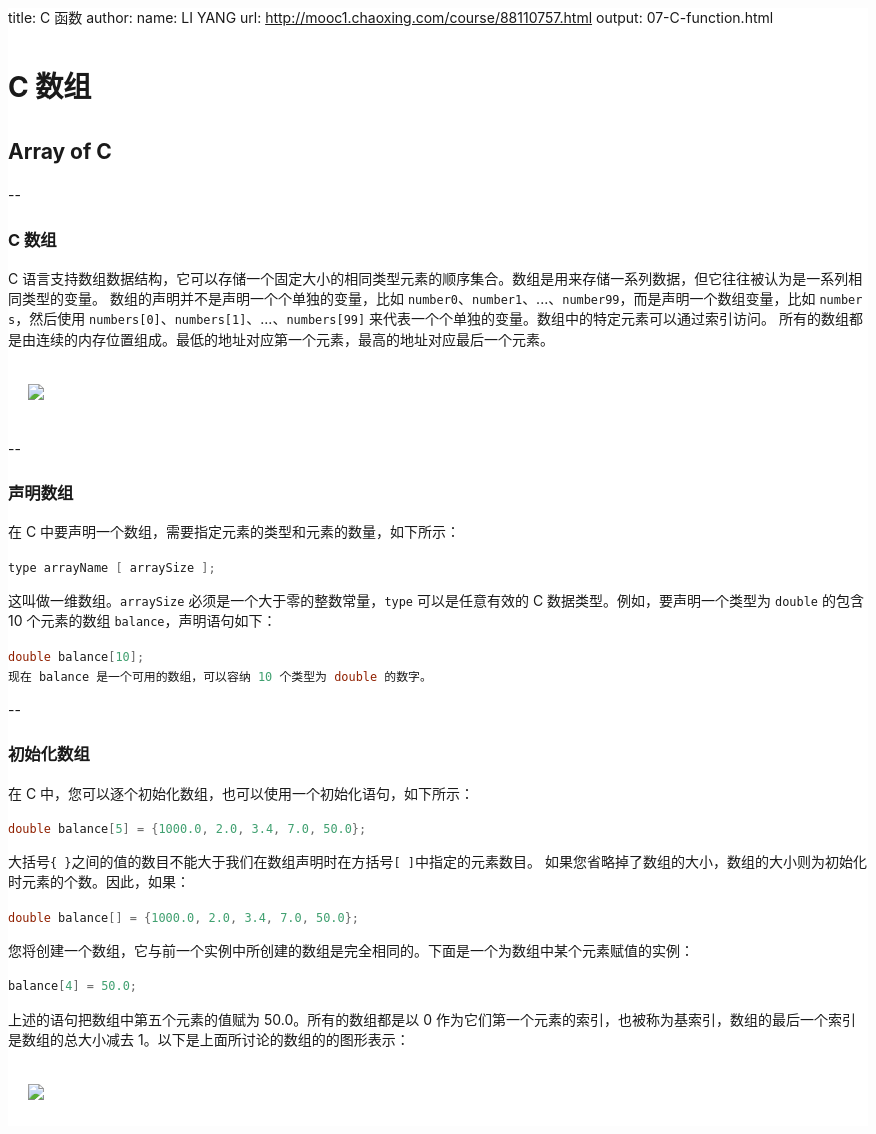 title: C 函数
author:
  name: LI YANG
  url: http://mooc1.chaoxing.com/course/88110757.html
output: 07-C-function.html

# C 数组
## Array of C



--

### C 数组

C 语言支持数组数据结构，它可以存储一个固定大小的相同类型元素的顺序集合。数组是用来存储一系列数据，但它往往被认为是一系列相同类型的变量。 数组的声明并不是声明一个个单独的变量，比如 `number0`、`number1`、...、`number99`，而是声明一个数组变量，比如 `numbers`，然后使用 `numbers[0]`、`numbers[1]`、...、`numbers[99]` 来代表一个个单独的变量。数组中的特定元素可以通过索引访问。 所有的数组都是由连续的内存位置组成。最低的地址对应第一个元素，最高的地址对应最后一个元素。 
<p><img src="img/c09/001.png" width="420" style="margin: 20px"></p>



--

### 声明数组

在 C 中要声明一个数组，需要指定元素的类型和元素的数量，如下所示：
```c
type arrayName [ arraySize ];
```
这叫做一维数组。`arraySize` 必须是一个大于零的整数常量，`type` 可以是任意有效的 C 数据类型。例如，要声明一个类型为 `double` 的包含 10 个元素的数组 `balance`，声明语句如下：
```c
double balance[10];
现在 balance 是一个可用的数组，可以容纳 10 个类型为 double 的数字。
```
--

### 初始化数组

在 C 中，您可以逐个初始化数组，也可以使用一个初始化语句，如下所示：
```c
double balance[5] = {1000.0, 2.0, 3.4, 7.0, 50.0};
```
大括号` { } `之间的值的数目不能大于我们在数组声明时在方括号` [ ] `中指定的元素数目。 如果您省略掉了数组的大小，数组的大小则为初始化时元素的个数。因此，如果：
```c
double balance[] = {1000.0, 2.0, 3.4, 7.0, 50.0};
```
您将创建一个数组，它与前一个实例中所创建的数组是完全相同的。下面是一个为数组中某个元素赋值的实例：
```c
balance[4] = 50.0;
```
上述的语句把数组中第五个元素的值赋为 50.0。所有的数组都是以 0 作为它们第一个元素的索引，也被称为基索引，数组的最后一个索引是数组的总大小减去 1。以下是上面所讨论的数组的的图形表示： 
<p><img src="img/c09/002.png" width="465" style="margin: 20px"></p>
